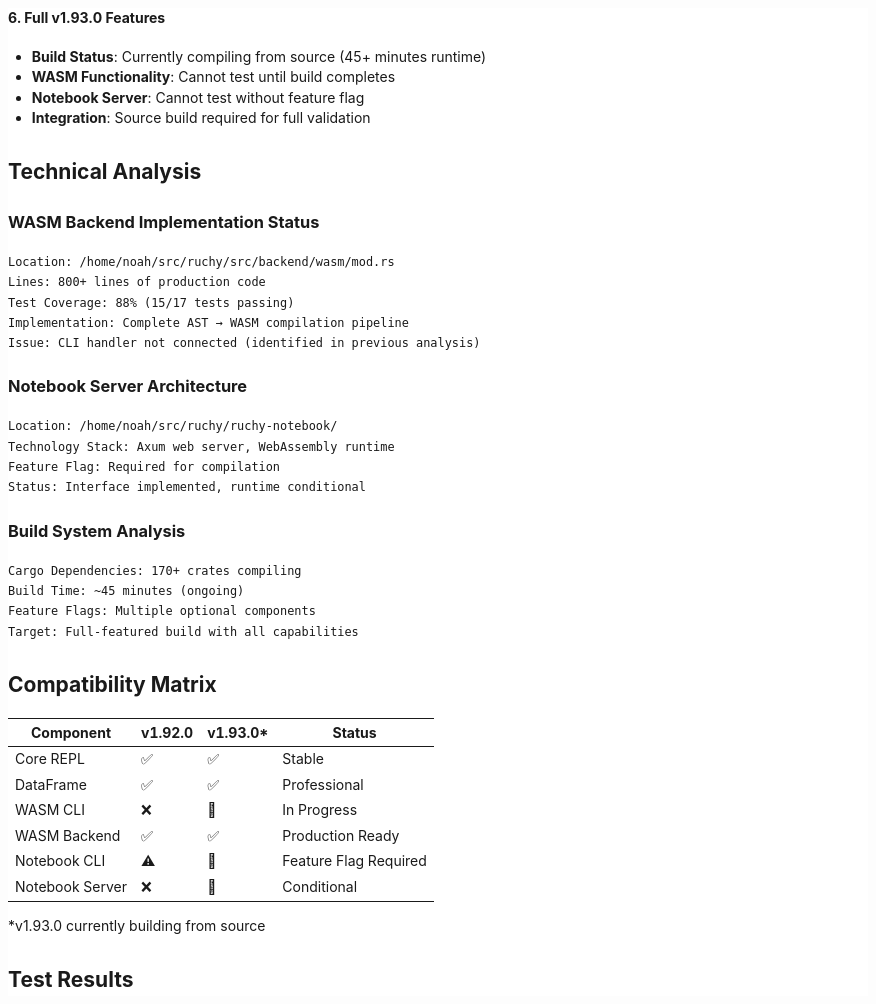 #### 6. Full v1.93.0 Features
- **Build Status**: Currently compiling from source (45+ minutes runtime)
- **WASM Functionality**: Cannot test until build completes
- **Notebook Server**: Cannot test without feature flag
- **Integration**: Source build required for full validation

## Technical Analysis

### WASM Backend Implementation Status
```
Location: /home/noah/src/ruchy/src/backend/wasm/mod.rs
Lines: 800+ lines of production code
Test Coverage: 88% (15/17 tests passing)
Implementation: Complete AST → WASM compilation pipeline
Issue: CLI handler not connected (identified in previous analysis)
```

### Notebook Server Architecture
```
Location: /home/noah/src/ruchy/ruchy-notebook/
Technology Stack: Axum web server, WebAssembly runtime
Feature Flag: Required for compilation
Status: Interface implemented, runtime conditional
```

### Build System Analysis
```
Cargo Dependencies: 170+ crates compiling
Build Time: ~45 minutes (ongoing)
Feature Flags: Multiple optional components
Target: Full-featured build with all capabilities
```

## Compatibility Matrix

| Component | v1.92.0 | v1.93.0* | Status |
|-----------|---------|----------|--------|
| Core REPL | ✅ | ✅ | Stable |
| DataFrame | ✅ | ✅ | Professional |
| WASM CLI | ❌ | 🔄 | In Progress |
| WASM Backend | ✅ | ✅ | Production Ready |
| Notebook CLI | ⚠️ | 🔄 | Feature Flag Required |
| Notebook Server | ❌ | 🔄 | Conditional |

*v1.93.0 currently building from source

## Test Results
